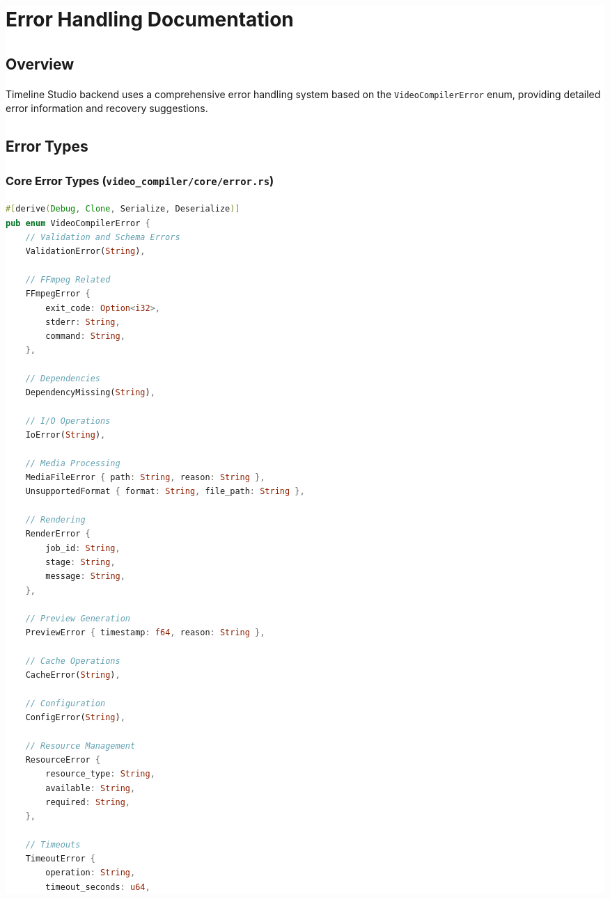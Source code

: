# Error Handling Documentation

## Overview

Timeline Studio backend uses a comprehensive error handling system based on the `VideoCompilerError` enum, providing detailed error information and recovery suggestions.

## Error Types

### Core Error Types (`video_compiler/core/error.rs`)

```rust
#[derive(Debug, Clone, Serialize, Deserialize)]
pub enum VideoCompilerError {
    // Validation and Schema Errors
    ValidationError(String),
    
    // FFmpeg Related
    FFmpegError {
        exit_code: Option<i32>,
        stderr: String,
        command: String,
    },
    
    // Dependencies
    DependencyMissing(String),
    
    // I/O Operations
    IoError(String),
    
    // Media Processing
    MediaFileError { path: String, reason: String },
    UnsupportedFormat { format: String, file_path: String },
    
    // Rendering
    RenderError {
        job_id: String,
        stage: String,
        message: String,
    },
    
    // Preview Generation
    PreviewError { timestamp: f64, reason: String },
    
    // Cache Operations
    CacheError(String),
    
    // Configuration
    ConfigError(String),
    
    // Resource Management
    ResourceError {
        resource_type: String,
        available: String,
        required: String,
    },
    
    // Timeouts
    TimeoutError {
        operation: String,
        timeout_seconds: u64,
```